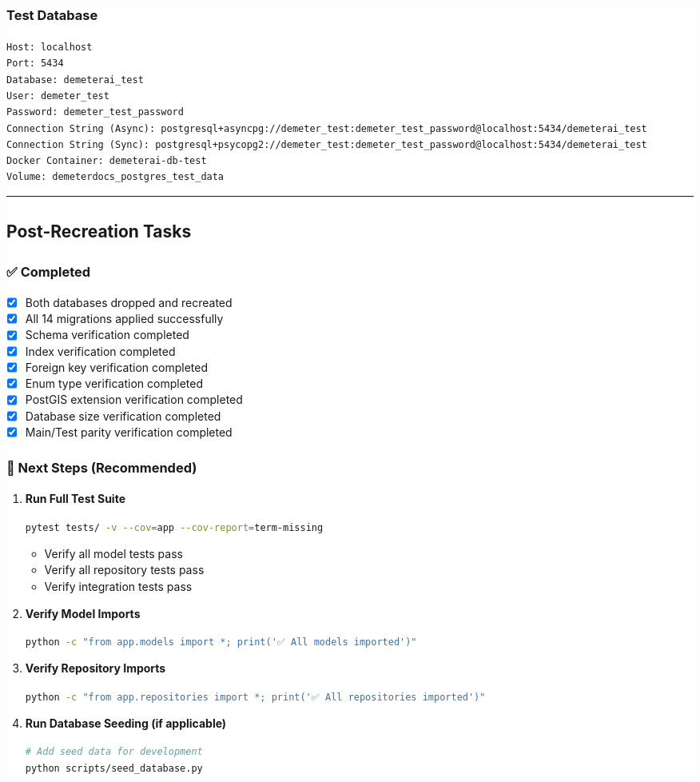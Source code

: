 ### Test Database

```
Host: localhost
Port: 5434
Database: demeterai_test
User: demeter_test
Password: demeter_test_password
Connection String (Async): postgresql+asyncpg://demeter_test:demeter_test_password@localhost:5434/demeterai_test
Connection String (Sync): postgresql+psycopg2://demeter_test:demeter_test_password@localhost:5434/demeterai_test
Docker Container: demeterai-db-test
Volume: demeterdocs_postgres_test_data
```

---

## Post-Recreation Tasks

### ✅ Completed

- [x] Both databases dropped and recreated
- [x] All 14 migrations applied successfully
- [x] Schema verification completed
- [x] Index verification completed
- [x] Foreign key verification completed
- [x] Enum type verification completed
- [x] PostGIS extension verification completed
- [x] Database size verification completed
- [x] Main/Test parity verification completed

### 🔄 Next Steps (Recommended)

1. **Run Full Test Suite**
   ```bash
   pytest tests/ -v --cov=app --cov-report=term-missing
   ```
    - Verify all model tests pass
    - Verify all repository tests pass
    - Verify integration tests pass

2. **Verify Model Imports**
   ```bash
   python -c "from app.models import *; print('✅ All models imported')"
   ```

3. **Verify Repository Imports**
   ```bash
   python -c "from app.repositories import *; print('✅ All repositories imported')"
   ```

4. **Run Database Seeding (if applicable)**
   ```bash
   # Add seed data for development
   python scripts/seed_database.py
   ```
